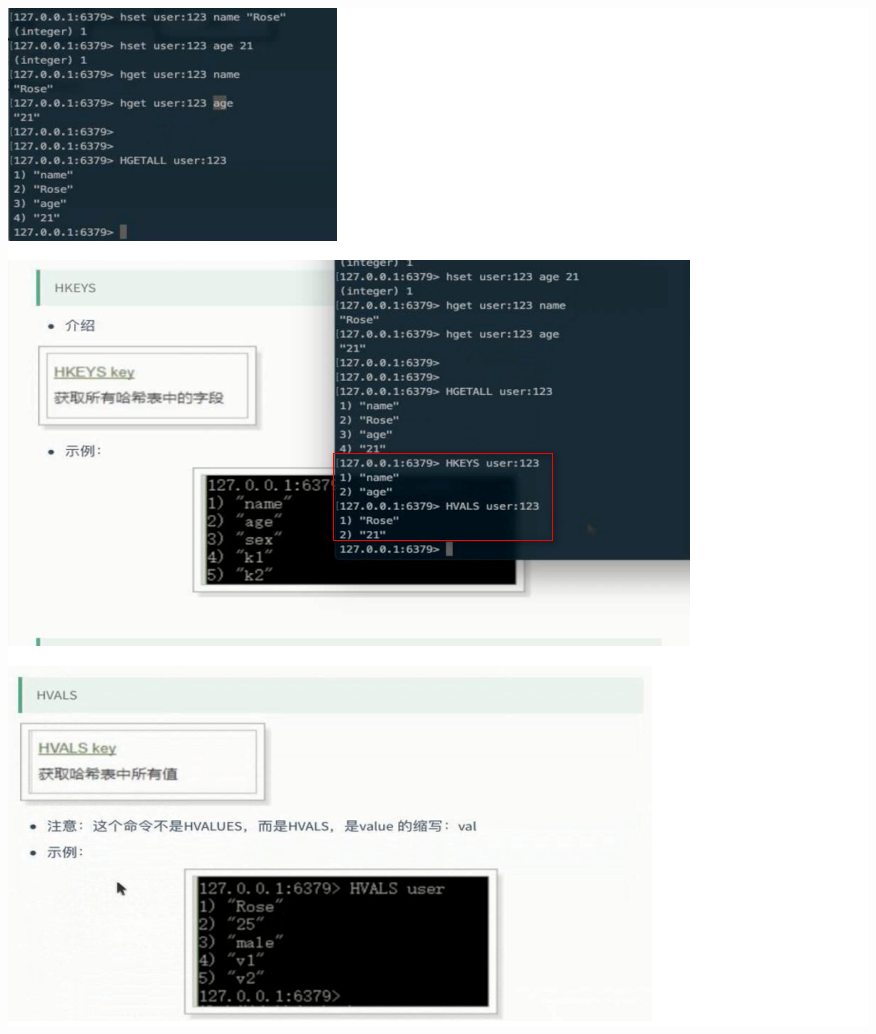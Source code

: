 

 ![1557719260561](assets/1557719260561.png)



 ![1557719345419](assets/1557719345419.png)

 ![1557719574107](assets/1557719574107.png)
